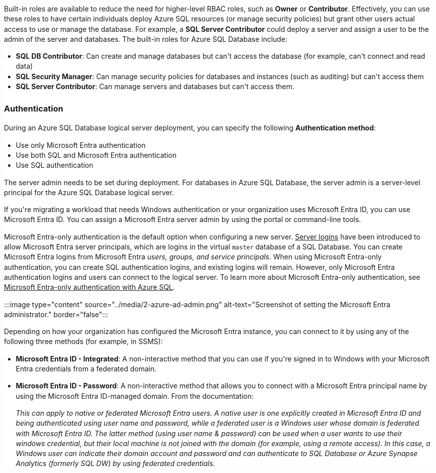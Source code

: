 Built-in roles are available to reduce the need for higher-level RBAC roles, such as **Owner** or **Contributor**. Effectively, you can use these roles to have certain individuals deploy Azure SQL resources (or manage security policies) but grant other users actual access to use or manage the database.  For example, a **SQL Server Contributor** could deploy a server and assign a user to be the admin of the server and databases. The built-in roles for Azure SQL Database include:  

- **SQL DB Contributor**: Can create and manage databases but can't access the database (for example, can't connect and read data)
- **SQL Security Manager**:  Can manage security policies for databases and instances (such as auditing) but can't access them
- **SQL Server Contributor**: Can manage servers and databases but can't access them.

### Authentication

During an Azure SQL Database logical server deployment, you can specify the following **Authentication method**:

- Use only Microsoft Entra authentication
- Use both SQL and Microsoft Entra authentication
- Use SQL authentication

The server admin needs to be set during deployment. For databases in Azure SQL Database, the server admin is a server-level principal for the Azure SQL Database logical server.

If you're migrating a workload that needs Windows authentication or your organization uses Microsoft Entra ID, you can use Microsoft Entra ID. You can assign a Microsoft Entra server admin by using the portal or command-line tools.

Microsoft Entra-only authentication is the default option when configuring a new server. [Server logins](/azure/azure-sql/database/authentication-azure-ad-logins) have been introduced to allow Microsoft Entra server principals, which are logins in the virtual `master` database of a SQL Database. You can create Microsoft Entra logins from Microsoft Entra *users, groups, and service principals*. When using Microsoft Entra-only authentication, you can create SQL authentication logins, and existing logins will remain. However, only Microsoft Entra authentication logins and users can connect to the logical server. To learn more about Microsoft Entra-only authentication, see [Microsoft Entra-only authentication with Azure SQL](/azure/azure-sql/database/authentication-azure-ad-only-authentication).

:::image type="content" source="../media/2-azure-ad-admin.png" alt-text="Screenshot of setting the Microsoft Entra administrator." border="false":::  

Depending on how your organization has configured the Microsoft Entra instance, you can connect to it by using any of the following three methods (for example, in SSMS):

- **Microsoft Entra ID - Integrated**: A non-interactive method that you can use if you're signed in to Windows with your Microsoft Entra credentials from a federated domain.  
- **Microsoft Entra ID - Password**: A non-interactive method that allows you to connect with a Microsoft Entra principal name by using the Microsoft Entra ID-managed domain. From the documentation:

   *This can apply to native or federated Microsoft Entra users. A native user is one explicitly created in Microsoft Entra ID and being authenticated using user name and password, while a federated user is a Windows user whose domain is federated with Microsoft Entra ID. The latter method (using user name & password) can be used when a user wants to use their windows credential, but their local machine is not joined with the domain (for example, using a remote access). In this case, a Windows user can indicate their domain account and password and can authenticate to SQL Database or Azure Synapse Analytics (formerly SQL DW) by using federated credentials.*
